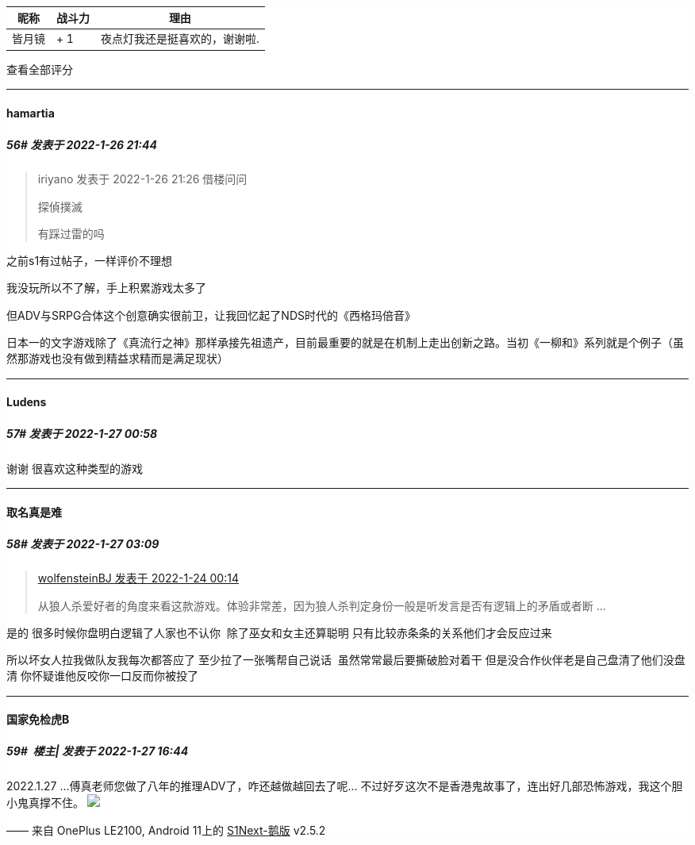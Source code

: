 |昵称|战斗力|理由|
|----|---|---|
| 皆月镜| + 1|夜点灯我还是挺喜欢的，谢谢啦.|

查看全部评分

*****

####  hamartia  
##### 56#       发表于 2022-1-26 21:44

<blockquote>iriyano 发表于 2022-1-26 21:26
借楼问问 

探偵撲滅 

有踩过雷的吗</blockquote>
之前s1有过帖子，一样评价不理想

我没玩所以不了解，手上积累游戏太多了

但ADV与SRPG合体这个创意确实很前卫，让我回忆起了NDS时代的《西格玛倍音》

日本一的文字游戏除了《真流行之神》那样承接先祖遗产，目前最重要的就是在机制上走出创新之路。当初《一柳和》系列就是个例子（虽然那游戏也没有做到精益求精而是满足现状）

*****

####  Ludens  
##### 57#       发表于 2022-1-27 00:58

谢谢 很喜欢这种类型的游戏

*****

####  取名真是难  
##### 58#       发表于 2022-1-27 03:09

<blockquote><a href="httphttps://bbs.saraba1st.com/2b/forum.php?mod=redirect&amp;goto=findpost&amp;pid=54406712&amp;ptid=2047025" target="_blank">wolfensteinBJ 发表于 2022-1-24 00:14</a>

从狼人杀爱好者的角度来看这款游戏。体验非常差，因为狼人杀判定身份一般是听发言是否有逻辑上的矛盾或者断 ...</blockquote>
是的 很多时候你盘明白逻辑了人家也不认你  除了巫女和女主还算聪明 只有比较赤条条的关系他们才会反应过来

所以坏女人拉我做队友我每次都答应了 至少拉了一张嘴帮自己说话  虽然常常最后要撕破脸对着干 但是没合作伙伴老是自己盘清了他们没盘清 你怀疑谁他反咬你一口反而你被投了

*****

####  国家免检虎B  
##### 59#         楼主| 发表于 2022-1-27 16:44

2022.1.27
...傅真老师您做了八年的推理ADV了，咋还越做越回去了呢...
不过好歹这次不是香港鬼故事了，连出好几部恐怖游戏，我这个胆小鬼真撑不住。
<img src="https://p.sda1.dev/4/451631d4ad22ff94440f26220f709129/IMG_CMP_189516304.png" referrerpolicy="no-referrer">

—— 来自 OnePlus LE2100, Android 11上的 [S1Next-鹅版](https://github.com/ykrank/S1-Next/releases) v2.5.2
